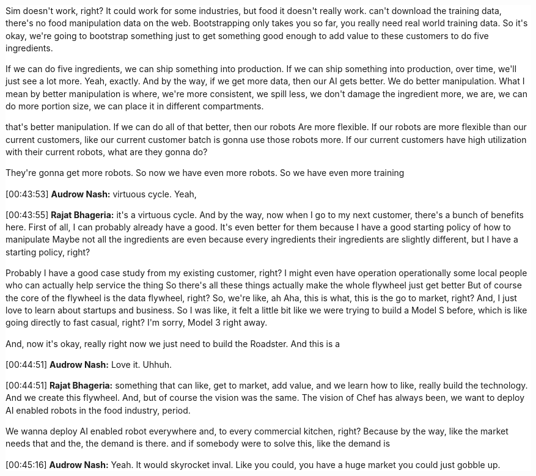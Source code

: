 Sim doesn't work, right? It could work for some industries, but food it doesn't
really work. can't download the training data, there's no food manipulation data
on the web. Bootstrapping only takes you so far, you really need real world
training data. So it's okay, we're going to bootstrap something just to get
something good enough to add value to these customers to do five ingredients.

If we can do five ingredients, we can ship something into production. If we can
ship something into production, over time, we'll just see a lot more. Yeah,
exactly. And by the way, if we get more data, then our AI gets better. We do
better manipulation. What I mean by better manipulation is where, we're more
consistent, we spill less, we don't damage the ingredient more, we are, we can
do more portion size, we can place it in different compartments.

that's better manipulation. If we can do all of that better, then our robots Are
more flexible. If our robots are more flexible than our current customers, like
our current customer batch is gonna use those robots more. If our current
customers have high utilization with their current robots, what are they gonna
do?

They're gonna get more robots. So now we have even more robots. So we have even
more training

[00:43:53] **Audrow Nash:** virtuous cycle. Yeah,

[00:43:55] **Rajat Bhageria:** it's a virtuous cycle. And by the way, now when I
go to my next customer, there's a bunch of benefits here. First of all, I can
probably already have a good. It's even better for them because I have a good
starting policy of how to manipulate Maybe not all the ingredients are even
because every ingredients their ingredients are slightly different, but I have a
starting policy, right?

Probably I have a good case study from my existing customer, right? I might even
have operation operationally some local people who can actually help service the
thing So there's all these things actually make the whole flywheel just get
better But of course the core of the flywheel is the data flywheel, right? So,
we're like, ah Aha, this is what, this is the go to market, right? And, I just
love to learn about startups and business. So I was like, it felt a little bit
like we were trying to build a Model S before, which is like going directly to
fast casual, right? I'm sorry, Model 3 right away.

And, now it's okay, really right now we just need to build the Roadster. And
this is a

[00:44:51] **Audrow Nash:** Love it. Uhhuh.

[00:44:51] **Rajat Bhageria:** something that can like, get to market, add
value, and we learn how to like, really build the technology. And we create this
flywheel. And, but of course the vision was the same. The vision of Chef has
always been, we want to deploy AI enabled robots in the food industry, period.

We wanna deploy AI enabled robot everywhere and, to every commercial kitchen,
right? Because by the way, like the market needs that and the, the demand is
there. and if somebody were to solve this, like the demand is

[00:45:16] **Audrow Nash:** Yeah. It would skyrocket inval. Like you could, you
have a huge market you could just gobble up.
